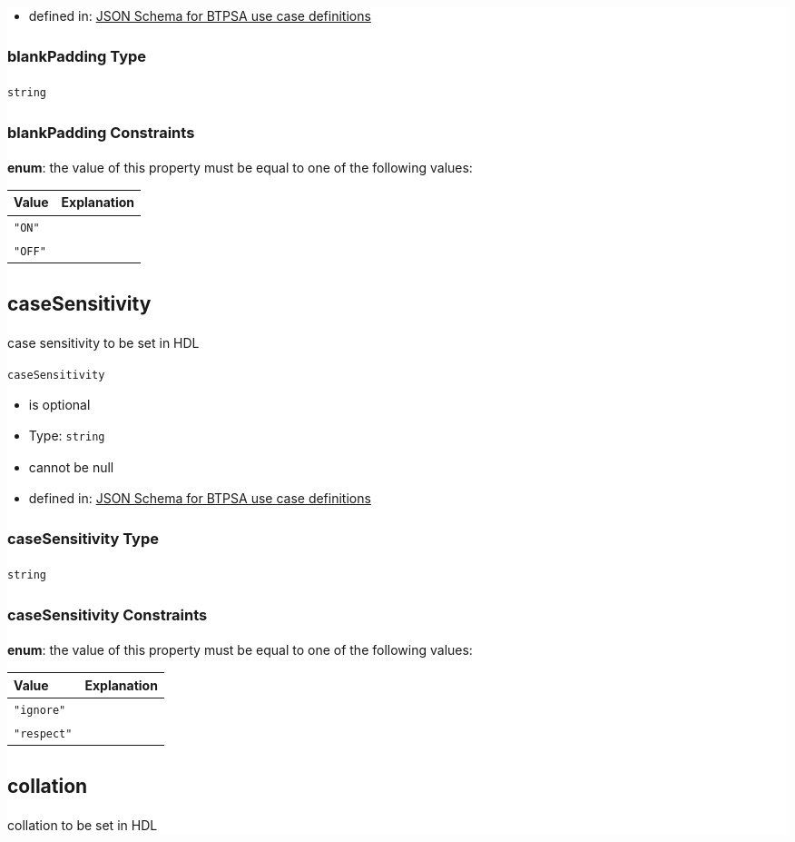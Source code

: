 *   defined in: [JSON Schema for BTPSA use case definitions](btpsa-usecase-properties-services-items-allof-1-then-allof-41-then-allof-7-then-properties-parameters-properties-data-properties-initoptions-properties-blankpadding.md "undefined#/properties/services/items/allOf/1/then/allOf/41/then/allOf/7/then/properties/parameters/properties/data/properties/initOptions/properties/blankPadding")

### blankPadding Type

`string`

### blankPadding Constraints

**enum**: the value of this property must be equal to one of the following values:

| Value   | Explanation |
| :------ | :---------- |
| `"ON"`  |             |
| `"OFF"` |             |

## caseSensitivity

case sensitivity to be set in HDL

`caseSensitivity`

*   is optional

*   Type: `string`

*   cannot be null

*   defined in: [JSON Schema for BTPSA use case definitions](btpsa-usecase-properties-services-items-allof-1-then-allof-41-then-allof-7-then-properties-parameters-properties-data-properties-initoptions-properties-casesensitivity.md "undefined#/properties/services/items/allOf/1/then/allOf/41/then/allOf/7/then/properties/parameters/properties/data/properties/initOptions/properties/caseSensitivity")

### caseSensitivity Type

`string`

### caseSensitivity Constraints

**enum**: the value of this property must be equal to one of the following values:

| Value       | Explanation |
| :---------- | :---------- |
| `"ignore"`  |             |
| `"respect"` |             |

## collation

collation to be set in HDL
